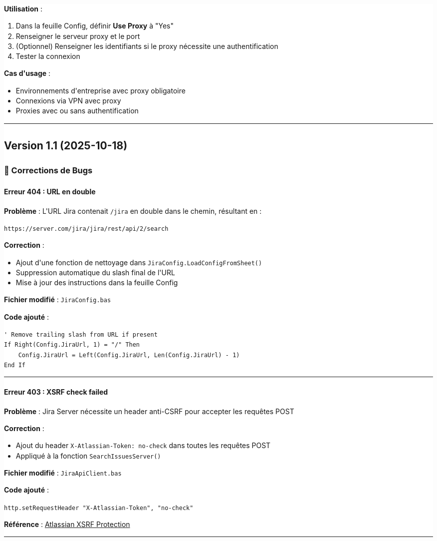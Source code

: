 **Utilisation** :
1. Dans la feuille Config, définir **Use Proxy** à "Yes"
2. Renseigner le serveur proxy et le port
3. (Optionnel) Renseigner les identifiants si le proxy nécessite une authentification
4. Tester la connexion

**Cas d'usage** :
- Environnements d'entreprise avec proxy obligatoire
- Connexions via VPN avec proxy
- Proxies avec ou sans authentification

---

## Version 1.1 (2025-10-18)

### 🐛 Corrections de Bugs

#### Erreur 404 : URL en double
**Problème** : L'URL Jira contenait `/jira` en double dans le chemin, résultant en :
```
https://server.com/jira/jira/rest/api/2/search
```

**Correction** :
- Ajout d'une fonction de nettoyage dans `JiraConfig.LoadConfigFromSheet()`
- Suppression automatique du slash final de l'URL
- Mise à jour des instructions dans la feuille Config

**Fichier modifié** : `JiraConfig.bas`

**Code ajouté** :
```vba
' Remove trailing slash from URL if present
If Right(Config.JiraUrl, 1) = "/" Then
    Config.JiraUrl = Left(Config.JiraUrl, Len(Config.JiraUrl) - 1)
End If
```

---

#### Erreur 403 : XSRF check failed
**Problème** : Jira Server nécessite un header anti-CSRF pour accepter les requêtes POST

**Correction** :
- Ajout du header `X-Atlassian-Token: no-check` dans toutes les requêtes POST
- Appliqué à la fonction `SearchIssuesServer()`

**Fichier modifié** : `JiraApiClient.bas`

**Code ajouté** :
```vba
http.setRequestHeader "X-Atlassian-Token", "no-check"
```

**Référence** : [Atlassian XSRF Protection](https://developer.atlassian.com/server/jira/platform/jira-rest-api-example-oauth-authentication-6291692/)

---